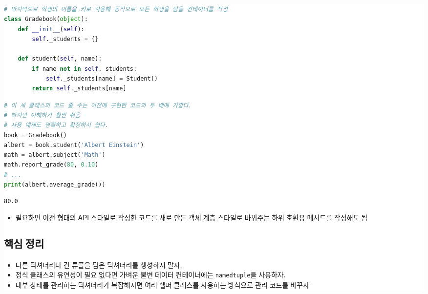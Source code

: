 

```python
# 마지막으로 학생의 이름을 키로 사용해 동적으로 모든 학생을 담을 컨테이너를 작성
class Gradebook(object):
    def __init__(self):
        self._students = {}

    def student(self, name):
        if name not in self._students:
            self._students[name] = Student()
        return self._students[name]
```


```python
# 이 세 클래스의 코드 줄 수는 이전에 구현한 코드의 두 배에 가깝다.
# 하지만 이해하기 훨씬 쉬움
# 사용 예제도 명확하고 확장하시 쉽다.
book = Gradebook()
albert = book.student('Albert Einstein')
math = albert.subject('Math')
math.report_grade(80, 0.10)
# ...
print(albert.average_grade())
```

    80.0


- 필요하면 이전 형태의 API 스타일로 작성한 코드를 새로 만든 객체 계층 스타일로 바꿔주는 하위 호환용 메서드를 작성해도 됨

## 핵심 정리

- 다른 딕셔너리나 긴 튜플을 담은 딕셔너리를 생성하지 말자.
- 정식 클래스의 유연성이 필요 없다면 가벼운 불변 데이터 컨테이너에는 `namedtuple`을 사용하자.
- 내부 상태를 관리하는 딕셔너리가 복잡해지면 여러 헬퍼 클래스를 사용하는 방식으로 관리 코드를 바꾸자
